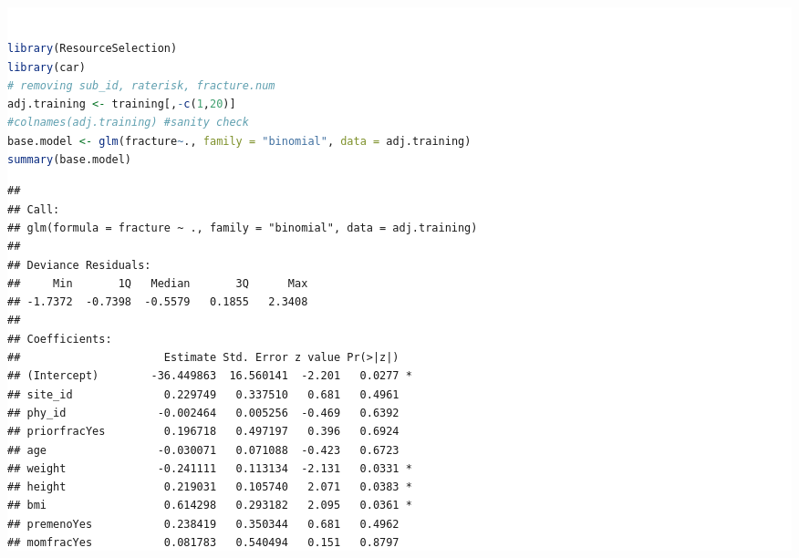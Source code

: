 <br>

``` r
library(ResourceSelection)
library(car)
# removing sub_id, raterisk, fracture.num
adj.training <- training[,-c(1,20)]
#colnames(adj.training) #sanity check
base.model <- glm(fracture~., family = "binomial", data = adj.training)
summary(base.model)
```

    ## 
    ## Call:
    ## glm(formula = fracture ~ ., family = "binomial", data = adj.training)
    ## 
    ## Deviance Residuals: 
    ##     Min       1Q   Median       3Q      Max  
    ## -1.7372  -0.7398  -0.5579   0.1855   2.3408  
    ## 
    ## Coefficients:
    ##                      Estimate Std. Error z value Pr(>|z|)  
    ## (Intercept)        -36.449863  16.560141  -2.201   0.0277 *
    ## site_id              0.229749   0.337510   0.681   0.4961  
    ## phy_id              -0.002464   0.005256  -0.469   0.6392  
    ## priorfracYes         0.196718   0.497197   0.396   0.6924  
    ## age                 -0.030071   0.071088  -0.423   0.6723  
    ## weight              -0.241111   0.113134  -2.131   0.0331 *
    ## height               0.219031   0.105740   2.071   0.0383 *
    ## bmi                  0.614298   0.293182   2.095   0.0361 *
    ## premenoYes           0.238419   0.350344   0.681   0.4962  
    ## momfracYes           0.081783   0.540494   0.151   0.8797  